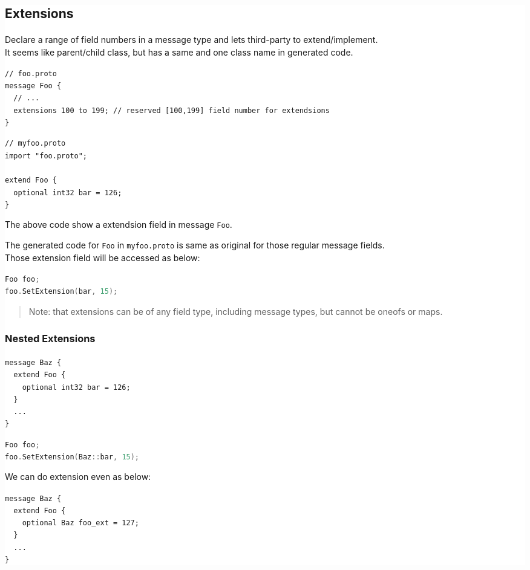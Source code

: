
## Extensions

Declare a range of field numbers in a message type and lets third-party to extend/implement. \
It seems like parent/child class, but has a same and one class name in generated code.

```
// foo.proto
message Foo {
  // ...
  extensions 100 to 199; // reserved [100,199] field number for extendsions
}

```

```
// myfoo.proto
import "foo.proto";

extend Foo {
  optional int32 bar = 126;
}
````

The above code show a extendsion field in message `Foo`.

The generated code for `Foo` in `myfoo.proto` is same as original for those regular message fields. \
Those extension field will be accessed as below:

```c++
Foo foo;
foo.SetExtension(bar, 15);
```

> Note:  that extensions can be of any field type, including message types, but cannot be oneofs or maps.

### Nested Extensions

```
message Baz {
  extend Foo {
    optional int32 bar = 126;
  }
  ...
}
```

```c++
Foo foo;
foo.SetExtension(Baz::bar, 15);
```

We can do extension even as below:

```
message Baz {
  extend Foo {
    optional Baz foo_ext = 127;
  }
  ...
}
```
